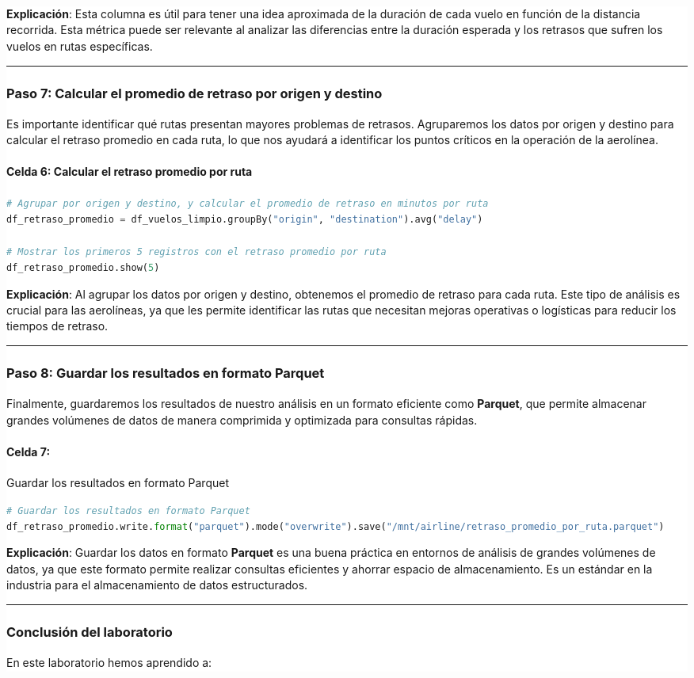 **Explicación**: Esta columna es útil para tener una idea aproximada de la duración de cada vuelo en función de la distancia recorrida. Esta métrica puede ser relevante al analizar las diferencias entre la duración esperada y los retrasos que sufren los vuelos en rutas específicas.

---

### **Paso 7: Calcular el promedio de retraso por origen y destino**

Es importante identificar qué rutas presentan mayores problemas de retrasos. Agruparemos los datos por origen y destino para calcular el retraso promedio en cada ruta, lo que nos ayudará a identificar los puntos críticos en la operación de la aerolínea.

#### Celda 6: Calcular el retraso promedio por ruta

```python
# Agrupar por origen y destino, y calcular el promedio de retraso en minutos por ruta
df_retraso_promedio = df_vuelos_limpio.groupBy("origin", "destination").avg("delay")

# Mostrar los primeros 5 registros con el retraso promedio por ruta
df_retraso_promedio.show(5)
```

**Explicación**: Al agrupar los datos por origen y destino, obtenemos el promedio de retraso para cada ruta. Este tipo de análisis es crucial para las aerolíneas, ya que les permite identificar las rutas que necesitan mejoras operativas o logísticas para reducir los tiempos de retraso.

---

### **Paso 8: Guardar los resultados en formato Parquet**

Finalmente, guardaremos los resultados de nuestro análisis en un formato eficiente como **Parquet**, que permite almacenar grandes volúmenes de datos de manera comprimida y optimizada para consultas rápidas.

#### Celda 7:

 Guardar los resultados en formato Parquet

```python
# Guardar los resultados en formato Parquet
df_retraso_promedio.write.format("parquet").mode("overwrite").save("/mnt/airline/retraso_promedio_por_ruta.parquet")
```

**Explicación**: Guardar los datos en formato **Parquet** es una buena práctica en entornos de análisis de grandes volúmenes de datos, ya que este formato permite realizar consultas eficientes y ahorrar espacio de almacenamiento. Es un estándar en la industria para el almacenamiento de datos estructurados.

---

### **Conclusión del laboratorio**

En este laboratorio hemos aprendido a:
